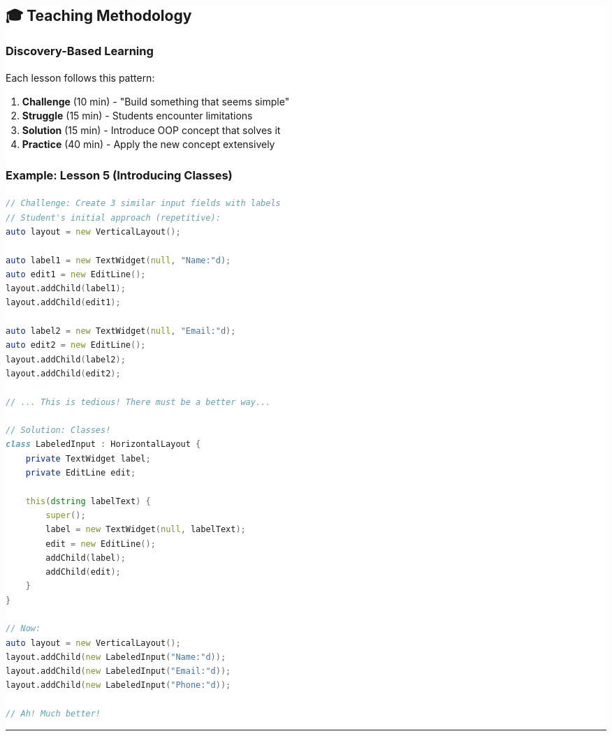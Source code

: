 
## 🎓 Teaching Methodology

### Discovery-Based Learning

Each lesson follows this pattern:

1. **Challenge** (10 min) - "Build something that seems simple"
2. **Struggle** (15 min) - Students encounter limitations
3. **Solution** (15 min) - Introduce OOP concept that solves it
4. **Practice** (40 min) - Apply the new concept extensively

### Example: Lesson 5 (Introducing Classes)

```d
// Challenge: Create 3 similar input fields with labels
// Student's initial approach (repetitive):
auto layout = new VerticalLayout();

auto label1 = new TextWidget(null, "Name:"d);
auto edit1 = new EditLine();
layout.addChild(label1);
layout.addChild(edit1);

auto label2 = new TextWidget(null, "Email:"d);
auto edit2 = new EditLine();
layout.addChild(label2);
layout.addChild(edit2);

// ... This is tedious! There must be a better way...

// Solution: Classes!
class LabeledInput : HorizontalLayout {
    private TextWidget label;
    private EditLine edit;
    
    this(dstring labelText) {
        super();
        label = new TextWidget(null, labelText);
        edit = new EditLine();
        addChild(label);
        addChild(edit);
    }
}

// Now:
auto layout = new VerticalLayout();
layout.addChild(new LabeledInput("Name:"d));
layout.addChild(new LabeledInput("Email:"d));
layout.addChild(new LabeledInput("Phone:"d));

// Ah! Much better!
```

---